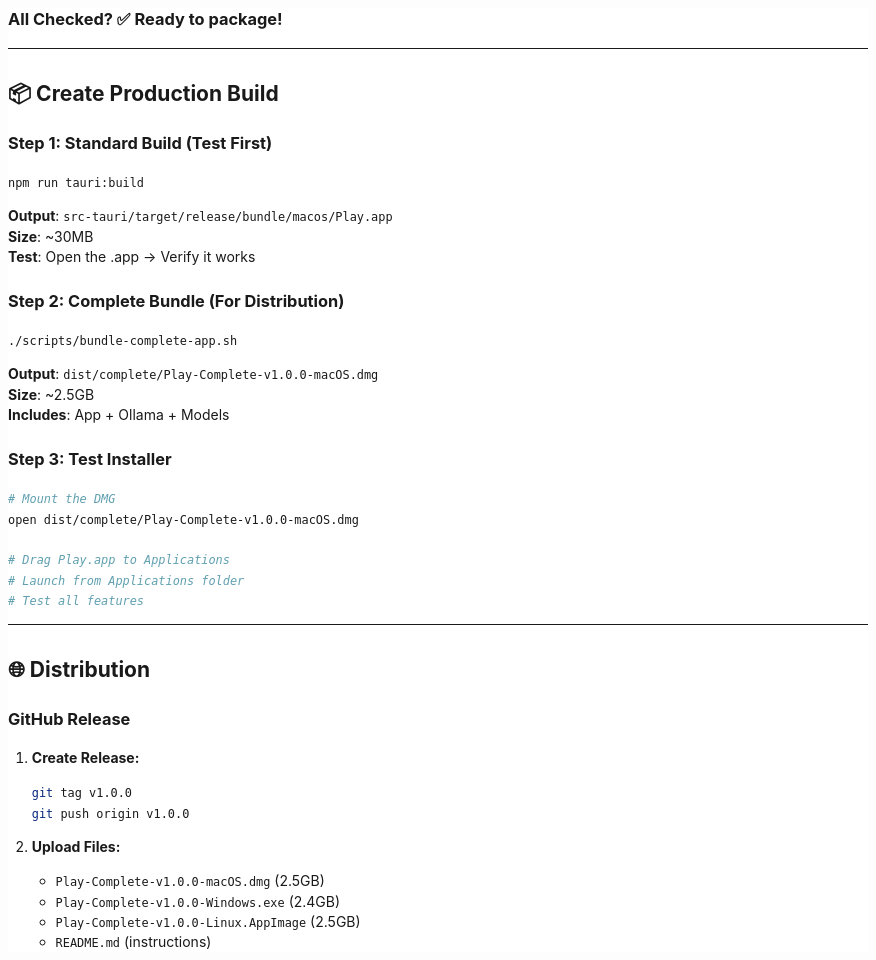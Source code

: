 ### **All Checked?** ✅ **Ready to package!**

---

## 📦 Create Production Build

### Step 1: Standard Build (Test First)

```bash
npm run tauri:build
```

**Output**: `src-tauri/target/release/bundle/macos/Play.app`  
**Size**: ~30MB  
**Test**: Open the .app → Verify it works

### Step 2: Complete Bundle (For Distribution)

```bash
./scripts/bundle-complete-app.sh
```

**Output**: `dist/complete/Play-Complete-v1.0.0-macOS.dmg`  
**Size**: ~2.5GB  
**Includes**: App + Ollama + Models

### Step 3: Test Installer

```bash
# Mount the DMG
open dist/complete/Play-Complete-v1.0.0-macOS.dmg

# Drag Play.app to Applications
# Launch from Applications folder
# Test all features
```

---

## 🌐 Distribution

### GitHub Release

1. **Create Release:**
   ```bash
   git tag v1.0.0
   git push origin v1.0.0
   ```

2. **Upload Files:**
   - `Play-Complete-v1.0.0-macOS.dmg` (2.5GB)
   - `Play-Complete-v1.0.0-Windows.exe` (2.4GB)
   - `Play-Complete-v1.0.0-Linux.AppImage` (2.5GB)
   - `README.md` (instructions)
